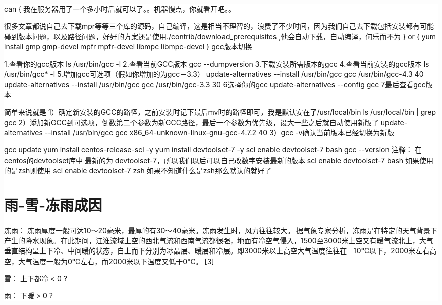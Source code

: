 can
{
  我在服务器用了一个多小时后就可以了。。机器慢点，你就看开吧。。

  很多文章都说自己去下载mpr等等三个库的源码，自己编译，这是相当不理智的，浪费了不少时间，因为我们自己去下载包括安装都有可能碰到版本问题，以及路径问题，好好的方案还是使用./contrib/download_prerequisites  ,他会自动下载，自动编译，何乐而不为
}
or
{
  yum install  gmp  gmp-devel  mpfr  mpfr-devel  libmpc  libmpc-devel
}
gcc版本切换

1.查看你的gcc版本 ls /usr/bin/gcc -l
2.查看当前GCC版本 gcc --dumpversion
3.下载安装所需版本的gcc
4.查看当前安装的gcc版本 ls /usr/bin/gcc* -l
5.增加gcc可选项（假如你增加的为gcc－3.3）
update-alternatives --install /usr/bin/gcc gcc /usr/bin/gcc-4.3 40
update-alternatives --install /usr/bin/gcc gcc /usr/bin/gcc-3.3 30
6选择你的gcc
update-alternatives --config gcc
7最后查看gcc版本

简单来说就是
1）确定新安装的GCC的路径，之前安装时记下最后mv时的路径即可，我是默认安在了/usr/local/bin
ls /usr/local/bin | grep gcc
2）添加新GCC到可选项，倒数第二个参数为新GCC路径，最后一个参数为优先级，设大一些之后就自动使用新版了
update-alternatives --install /usr/bin/gcc gcc x86_64-unknown-linux-gnu-gcc-4.7.2 40
3）gcc -v确认当前版本已经切换为新版

gcc update
 yum install centos-release-scl -y
 yum install devtoolset-7 -y
 scl enable devtoolset-7 bash
 gcc --version
 注释：
 在centos的devtoolset库中 最新的为 devtoolset-7，所以我们以后可以自己改数字安装最新的版本
 scl enable devtoolset-7 bash 如果使用的是zsh则使用
 scl enable devtoolset-7 zsh
 如果不知道什么是zsh那么默认的就好了


# 雨-雪-冻雨成因
冻雨：
冻雨厚度一般可达10～20毫米，最厚的有30～40毫米。冻雨发生时，风力往往较大。
据气象专家分析，冻雨是在特定的天气背景下产生的降水现象。在此期间，江淮流域上空的西北气流和西南气流都很强，地面有冷空气侵入，1500至3000米上空又有暖气流北上，大气垂直结构呈上下冷、中间暖的状态，自上而下分别为冰晶层、暖层和冷层。即3000米以上高空大气温度往往在－10℃以下，2000米左右高空，大气温度一般为0℃左右，而2000米以下温度又低于0℃。 [3]

雪：
上下都冷 < 0 ?

雨：
下暖 > 0 ?
